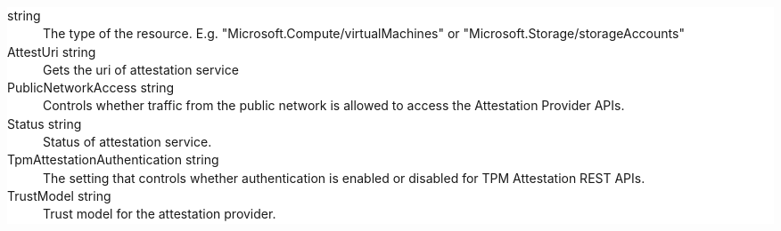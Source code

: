 </span>
        <span class="property-indicator"></span>
        <span class="property-type">string</span>
    </dt>
    <dd>The type of the resource. E.g. &quot;Microsoft.Compute/virtualMachines&quot; or &quot;Microsoft.Storage/storageAccounts&quot;</dd><dt class="property-"
            title="">
        <span id="attesturi_csharp">
<a data-swiftype-name="resource-property" data-swiftype-type="text" href="#attesturi_csharp" style="color: inherit; text-decoration: inherit;">Attest<wbr>Uri</a>
</span>
        <span class="property-indicator"></span>
        <span class="property-type">string</span>
    </dt>
    <dd>Gets the uri of attestation service</dd><dt class="property-"
            title="">
        <span id="publicnetworkaccess_csharp">
<a data-swiftype-name="resource-property" data-swiftype-type="text" href="#publicnetworkaccess_csharp" style="color: inherit; text-decoration: inherit;">Public<wbr>Network<wbr>Access</a>
</span>
        <span class="property-indicator"></span>
        <span class="property-type">string</span>
    </dt>
    <dd>Controls whether traffic from the public network is allowed to access the Attestation Provider APIs.</dd><dt class="property-"
            title="">
        <span id="status_csharp">
<a data-swiftype-name="resource-property" data-swiftype-type="text" href="#status_csharp" style="color: inherit; text-decoration: inherit;">Status</a>
</span>
        <span class="property-indicator"></span>
        <span class="property-type">string</span>
    </dt>
    <dd>Status of attestation service.</dd><dt class="property-"
            title="">
        <span id="tpmattestationauthentication_csharp">
<a data-swiftype-name="resource-property" data-swiftype-type="text" href="#tpmattestationauthentication_csharp" style="color: inherit; text-decoration: inherit;">Tpm<wbr>Attestation<wbr>Authentication</a>
</span>
        <span class="property-indicator"></span>
        <span class="property-type">string</span>
    </dt>
    <dd>The setting that controls whether authentication is enabled or disabled for TPM Attestation REST APIs.</dd><dt class="property-"
            title="">
        <span id="trustmodel_csharp">
<a data-swiftype-name="resource-property" data-swiftype-type="text" href="#trustmodel_csharp" style="color: inherit; text-decoration: inherit;">Trust<wbr>Model</a>
</span>
        <span class="property-indicator"></span>
        <span class="property-type">string</span>
    </dt>
    <dd>Trust model for the attestation provider.</dd></dl>
</pulumi-choosable>
</div>

